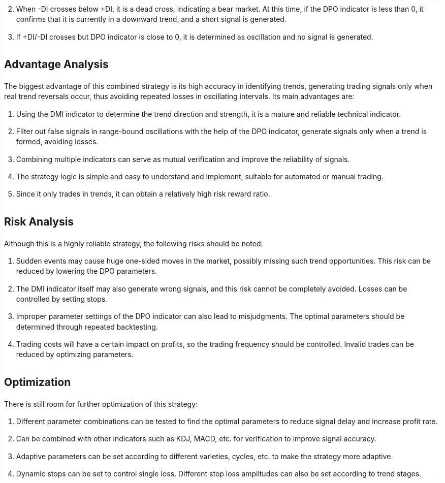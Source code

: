 2. When -DI crosses below +DI, it is a dead cross, indicating a bear market. At this time, if the DPO indicator is less than 0, it confirms that it is currently in a downward trend, and a short signal is generated.  

3. If +DI/-DI crosses but DPO indicator is close to 0, it is determined as oscillation and no signal is generated.

## Advantage Analysis   

The biggest advantage of this combined strategy is its high accuracy in identifying trends, generating trading signals only when real trend reversals occur, thus avoiding repeated losses in oscillating intervals. Its main advantages are:

1. Using the DMI indicator to determine the trend direction and strength, it is a mature and reliable technical indicator.  

2. Filter out false signals in range-bound oscillations with the help of the DPO indicator, generate signals only when a trend is formed, avoiding losses.

3. Combining multiple indicators can serve as mutual verification and improve the reliability of signals. 

4. The strategy logic is simple and easy to understand and implement, suitable for automated or manual trading.

5. Since it only trades in trends, it can obtain a relatively high risk reward ratio.

## Risk Analysis

Although this is a highly reliable strategy, the following risks should be noted:

1. Sudden events may cause huge one-sided moves in the market, possibly missing such trend opportunities. This risk can be reduced by lowering the DPO parameters.

2. The DMI indicator itself may also generate wrong signals, and this risk cannot be completely avoided. Losses can be controlled by setting stops.

3. Improper parameter settings of the DPO indicator can also lead to misjudgments. The optimal parameters should be determined through repeated backtesting.  

4. Trading costs will have a certain impact on profits, so the trading frequency should be controlled. Invalid trades can be reduced by optimizing parameters.

## Optimization

There is still room for further optimization of this strategy:  

1. Different parameter combinations can be tested to find the optimal parameters to reduce signal delay and increase profit rate.

2. Can be combined with other indicators such as KDJ, MACD, etc. for verification to improve signal accuracy. 

3. Adaptive parameters can be set according to different varieties, cycles, etc. to make the strategy more adaptive.  

4. Dynamic stops can be set to control single loss. Different stop loss amplitudes can also be set according to trend stages.
